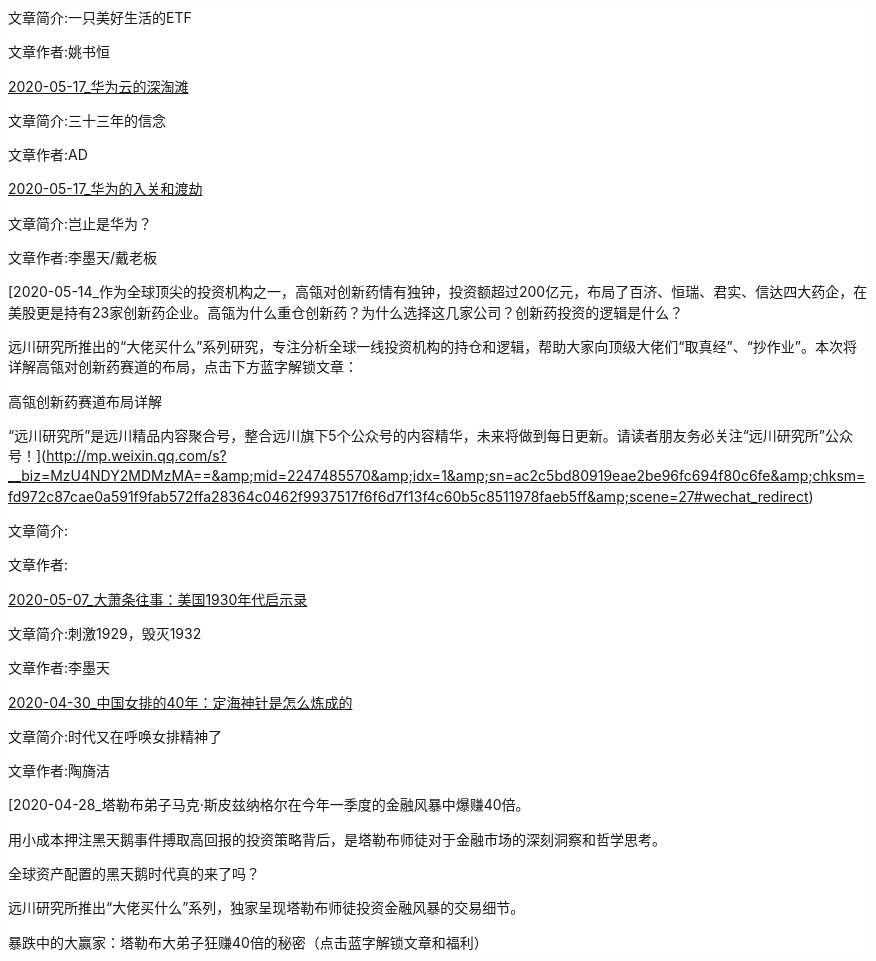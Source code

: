 文章简介:一只美好生活的ETF

文章作者:姚书恒

[2020-05-17_华为云的深淘滩](http://mp.weixin.qq.com/s?__biz=MzU4NDY2MDMzMA==&amp;mid=2247485589&amp;idx=2&amp;sn=b0414e48274aab0e77cdcb6c3b657360&amp;chksm=fd972c90cae0a5866062c038839f336562417c719eb2d376c6eccc9743a1cb9d7e21d32c4c1f&amp;scene=27#wechat_redirect)

文章简介:三十三年的信念

文章作者:AD

[2020-05-17_华为的入关和渡劫](http://mp.weixin.qq.com/s?__biz=MzU4NDY2MDMzMA==&amp;mid=2247485589&amp;idx=1&amp;sn=5aecf05b764c9323a5f880650747d9cb&amp;chksm=fd972c90cae0a586d8cb90cc8695a4305037b39968a97da755ecd665ec13232992613b370b46&amp;scene=27#wechat_redirect)

文章简介:岂止是华为？

文章作者:李墨天/戴老板

[2020-05-14_作为全球顶尖的投资机构之一，高瓴对创新药情有独钟，投资额超过200亿元，布局了百济、恒瑞、君实、信达四大药企，在美股更是持有23家创新药企业。高瓴为什么重仓创新药？为什么选择这几家公司？创新药投资的逻辑是什么？

远川研究所推出的“大佬买什么”系列研究，专注分析全球一线投资机构的持仓和逻辑，帮助大家向顶级大佬们“取真经”、“抄作业”。本次将详解高瓴对创新药赛道的布局，点击下方蓝字解锁文章：

高瓴创新药赛道布局详解

“远川研究所”是远川精品内容聚合号，整合远川旗下5个公众号的内容精华，未来将做到每日更新。请读者朋友务必关注“远川研究所”公众号！](http://mp.weixin.qq.com/s?__biz=MzU4NDY2MDMzMA==&amp;mid=2247485570&amp;idx=1&amp;sn=ac2c5bd80919eae2be96fc694f80c6fe&amp;chksm=fd972c87cae0a591f9fab572ffa28364c0462f9937517f6f6d7f13f4c60b5c8511978faeb5ff&amp;scene=27#wechat_redirect)

文章简介:

文章作者:

[2020-05-07_大萧条往事：美国1930年代启示录](http://mp.weixin.qq.com/s?__biz=MzU4NDY2MDMzMA==&amp;mid=2247485565&amp;idx=1&amp;sn=02aa04b47584ea9a35ada829ff54f265&amp;chksm=fd972c78cae0a56eeaa1040f77acce6d5a453e38613cde90a950d9c7575ec7320b599ce7e064&amp;scene=27#wechat_redirect)

文章简介:刺激1929，毁灭1932

文章作者:李墨天

[2020-04-30_中国女排的40年：定海神针是怎么炼成的](http://mp.weixin.qq.com/s?__biz=MzU4NDY2MDMzMA==&amp;mid=2247485561&amp;idx=1&amp;sn=fcaf43624fd5c66c2d4a571190779e19&amp;chksm=fd972c7ccae0a56abc023bd615350678af0d21fcb6e7407c9ac958cd9ae71cb937b5dce8b6f1&amp;scene=27#wechat_redirect)

文章简介:时代又在呼唤女排精神了

文章作者:陶旖洁

[2020-04-28_塔勒布弟子马克·斯皮兹纳格尔在今年一季度的金融风暴中爆赚40倍。

用小成本押注黑天鹅事件搏取高回报的投资策略背后，是塔勒布师徒对于金融市场的深刻洞察和哲学思考。

全球资产配置的黑天鹅时代真的来了吗？

远川研究所推出“大佬买什么”系列，独家呈现塔勒布师徒投资金融风暴的交易细节。

暴跌中的大赢家：塔勒布大弟子狂赚40倍的秘密（点击蓝字解锁文章和福利）
